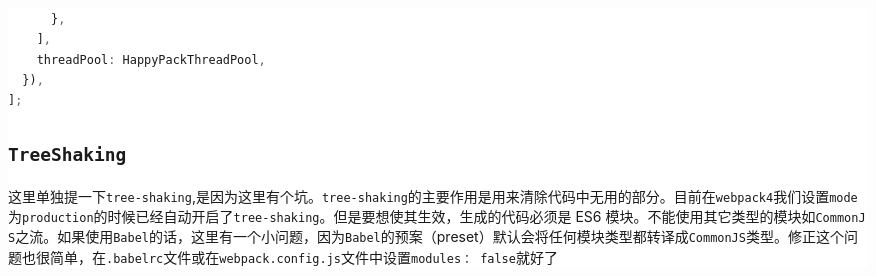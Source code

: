```js
      },
    ],
    threadPool: HappyPackThreadPool,
  }),
];
```

## `TreeShaking`

这里单独提一下`tree-shaking`,是因为这里有个坑。`tree-shaking`的主要作用是用来清除代码中无用的部分。目前在`webpack4`我们设置`mode`为`production`的时候已经自动开启了`tree-shaking`。但是要想使其生效，生成的代码必须是 ES6 模块。不能使用其它类型的模块如`CommonJS`之流。如果使用`Babel`的话，这里有一个小问题，因为`Babel`的预案（preset）默认会将任何模块类型都转译成`CommonJS`类型。修正这个问题也很简单，在`.babelrc`文件或在`webpack.config.js`文件中设置`modules： false`就好了
